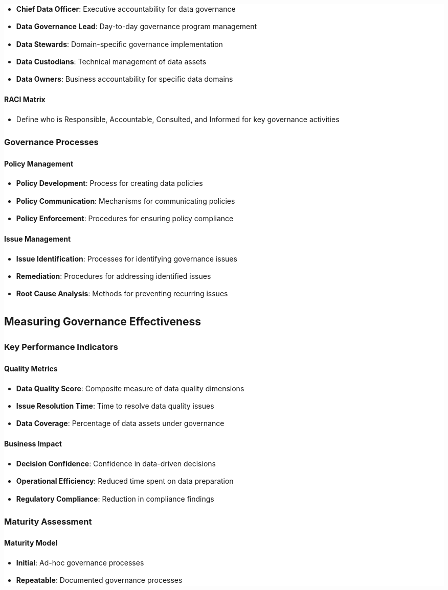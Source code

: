 - __Chief Data Officer__: Executive accountability for data governance

- __Data Governance Lead__: Day-to-day governance program management

- __Data Stewards__: Domain-specific governance implementation

- __Data Custodians__: Technical management of data assets

- __Data Owners__: Business accountability for specific data domains

#### RACI Matrix

- Define who is Responsible, Accountable, Consulted, and Informed for key governance activities

### Governance Processes

#### Policy Management

- __Policy Development__: Process for creating data policies

- __Policy Communication__: Mechanisms for communicating policies

- __Policy Enforcement__: Procedures for ensuring policy compliance

#### Issue Management

- __Issue Identification__: Processes for identifying governance issues

- __Remediation__: Procedures for addressing identified issues

- __Root Cause Analysis__: Methods for preventing recurring issues

## Measuring Governance Effectiveness

### Key Performance Indicators

#### Quality Metrics

- __Data Quality Score__: Composite measure of data quality dimensions

- __Issue Resolution Time__: Time to resolve data quality issues

- __Data Coverage__: Percentage of data assets under governance

#### Business Impact

- __Decision Confidence__: Confidence in data-driven decisions

- __Operational Efficiency__: Reduced time spent on data preparation

- __Regulatory Compliance__: Reduction in compliance findings

### Maturity Assessment

#### Maturity Model

- __Initial__: Ad-hoc governance processes

- __Repeatable__: Documented governance processes
